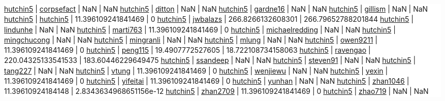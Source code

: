 [hutchin5](http://goldironhack2016.herokuapp.com/p1-hutchin5/2016-Purdue-Ironhacks-Tutorial-Project.html) | [corpsefact](http://goldironhack2016.herokuapp.com/p2-corpsefact/Market.html) | NaN | NaN
[hutchin5](http://goldironhack2016.herokuapp.com/p1-hutchin5/2016-Purdue-Ironhacks-Tutorial-Project.html) | [ditton](http://goldironhack2016.herokuapp.com/p2-ditton/home.html) | NaN | NaN
[hutchin5](http://goldironhack2016.herokuapp.com/p1-hutchin5/2016-Purdue-Ironhacks-Tutorial-Project.html) | [gardne16](http://goldironhack2016.herokuapp.com/p2-gardne16/Phase2.html) | NaN | NaN
[hutchin5](http://goldironhack2016.herokuapp.com/p1-hutchin5/2016-Purdue-Ironhacks-Tutorial-Project.html) | [gillism](http://goldironhack2016.herokuapp.com/p2-gillism/home.html) | NaN | NaN
[hutchin5](http://goldironhack2016.herokuapp.com/p1-hutchin5/2016-Purdue-Ironhacks-Tutorial-Project.html) | [hutchin5](http://goldironhack2016.herokuapp.com/p2-hutchin5/2016-Purdue-Ironhacks-Tutorial-Project.html) | 11.396109241841469 | 0
[hutchin5](http://goldironhack2016.herokuapp.com/p1-hutchin5/2016-Purdue-Ironhacks-Tutorial-Project.html) | [jwbalazs](http://goldironhack2016.herokuapp.com/p2-jwbalazs/home.html) | 266.8266132608301 | 266.79652788201844
[hutchin5](http://goldironhack2016.herokuapp.com/p1-hutchin5/2016-Purdue-Ironhacks-Tutorial-Project.html) | [lindunhe](http://goldironhack2016.herokuapp.com/p2-lindunhe/home.html) | NaN | NaN
[hutchin5](http://goldironhack2016.herokuapp.com/p1-hutchin5/2016-Purdue-Ironhacks-Tutorial-Project.html) | [marti763](http://goldironhack2016.herokuapp.com/p2-marti763/home.html) | 11.396109241841469 | 0
[hutchin5](http://goldironhack2016.herokuapp.com/p1-hutchin5/2016-Purdue-Ironhacks-Tutorial-Project.html) | [michaelredding](http://goldironhack2016.herokuapp.com/p2-michaelredding/home.html) | NaN | NaN
[hutchin5](http://goldironhack2016.herokuapp.com/p1-hutchin5/2016-Purdue-Ironhacks-Tutorial-Project.html) | [mingchucong](http://goldironhack2016.herokuapp.com/p2-mingchucong/home.html) | NaN | NaN
[hutchin5](http://goldironhack2016.herokuapp.com/p1-hutchin5/2016-Purdue-Ironhacks-Tutorial-Project.html) | [mingranli](http://goldironhack2016.herokuapp.com/p2-mingranli/home.html) | NaN | NaN
[hutchin5](http://goldironhack2016.herokuapp.com/p1-hutchin5/2016-Purdue-Ironhacks-Tutorial-Project.html) | [mlung](http://goldironhack2016.herokuapp.com/p2-mlung/home.html) | NaN | NaN
[hutchin5](http://goldironhack2016.herokuapp.com/p1-hutchin5/2016-Purdue-Ironhacks-Tutorial-Project.html) | [owen9211](http://goldironhack2016.herokuapp.com/p2-owen9211/home.html) | 11.396109241841469 | 0
[hutchin5](http://goldironhack2016.herokuapp.com/p1-hutchin5/2016-Purdue-Ironhacks-Tutorial-Project.html) | [peng115](http://goldironhack2016.herokuapp.com/p2-peng115/home.html) | 19.4907772527605 | 18.722108734158063
[hutchin5](http://goldironhack2016.herokuapp.com/p1-hutchin5/2016-Purdue-Ironhacks-Tutorial-Project.html) | [ravengao](http://goldironhack2016.herokuapp.com/p2-ravengao/freshest_v1.html) | 220.04325133541533 | 183.60446229649475
[hutchin5](http://goldironhack2016.herokuapp.com/p1-hutchin5/2016-Purdue-Ironhacks-Tutorial-Project.html) | [ssandeep](http://goldironhack2016.herokuapp.com/p2-ssandeep/home.html) | NaN | NaN
[hutchin5](http://goldironhack2016.herokuapp.com/p1-hutchin5/2016-Purdue-Ironhacks-Tutorial-Project.html) | [steven91](http://goldironhack2016.herokuapp.com/p2-steven91/JavaScriptTutorial.html) | NaN | NaN
[hutchin5](http://goldironhack2016.herokuapp.com/p1-hutchin5/2016-Purdue-Ironhacks-Tutorial-Project.html) | [tang227](http://goldironhack2016.herokuapp.com/p2-tang227/home.html) | NaN | NaN
[hutchin5](http://goldironhack2016.herokuapp.com/p1-hutchin5/2016-Purdue-Ironhacks-Tutorial-Project.html) | [vtung](http://goldironhack2016.herokuapp.com/p2-vtung/home.html) | 11.396109241841469 | 0
[hutchin5](http://goldironhack2016.herokuapp.com/p1-hutchin5/2016-Purdue-Ironhacks-Tutorial-Project.html) | [wenjiewu](http://goldironhack2016.herokuapp.com/p2-wenjiewu/home.html) | NaN | NaN
[hutchin5](http://goldironhack2016.herokuapp.com/p1-hutchin5/2016-Purdue-Ironhacks-Tutorial-Project.html) | [yexin](http://goldironhack2016.herokuapp.com/p2-yexin/home.html) | 11.396109241841469 | 0
[hutchin5](http://goldironhack2016.herokuapp.com/p1-hutchin5/2016-Purdue-Ironhacks-Tutorial-Project.html) | [yifeitai](http://goldironhack2016.herokuapp.com/p2-yifeitai/home.html) | 11.396109241841469 | 0
[hutchin5](http://goldironhack2016.herokuapp.com/p1-hutchin5/2016-Purdue-Ironhacks-Tutorial-Project.html) | [yunhan](http://goldironhack2016.herokuapp.com/p2-yunhan/home.html) | NaN | NaN
[hutchin5](http://goldironhack2016.herokuapp.com/p1-hutchin5/2016-Purdue-Ironhacks-Tutorial-Project.html) | [zhan1046](http://goldironhack2016.herokuapp.com/p2-zhan1046/home.html) | 11.39610924184148 | 2.8343634968651156e-12
[hutchin5](http://goldironhack2016.herokuapp.com/p1-hutchin5/2016-Purdue-Ironhacks-Tutorial-Project.html) | [zhan2709](http://goldironhack2016.herokuapp.com/p2-zhan2709/home.html) | 11.396109241841469 | 0
[hutchin5](http://goldironhack2016.herokuapp.com/p1-hutchin5/2016-Purdue-Ironhacks-Tutorial-Project.html) | [zhao719](http://goldironhack2016.herokuapp.com/p2-zhao719/2016-Purdue-Ironhacks-Tutorial-Project.html) | NaN | NaN